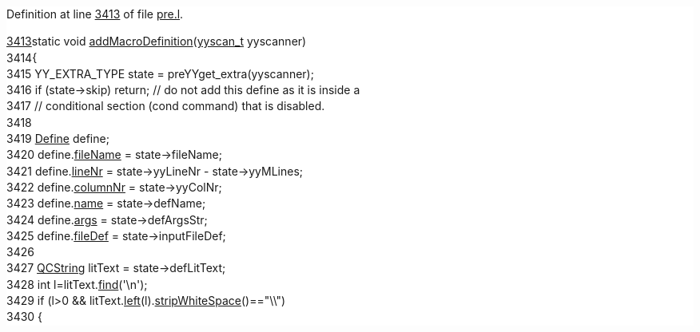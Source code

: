 
<p>Definition at line <a href="#l03413">3413</a> of file <a href="/web-doxygen/docs/api/files/src/pre-l">pre.l</a>.</p>

<div class="doxyProgramListing">

<div class="doxyCodeLine"><span class="doxyLineNumber"><a href="#a157d33872a9501263b2b34cc7ced0ffa">3413</a></span><span class="doxyLineContent"><span class="doxyHighlightKeyword">static</span><span class="doxyHighlight"> </span><span class="doxyHighlightKeywordType">void</span><span class="doxyHighlight"> <a href="#a157d33872a9501263b2b34cc7ced0ffa">addMacroDefinition</a>(<a href="/web-doxygen/docs/api/files/src/code-l/#a9484188abbc459dafcbd4c96425fa70b">yyscan_t</a> yyscanner)</span></span></div>
<div class="doxyCodeLine"><span class="doxyLineNumber">3414</span><span class="doxyLineContent"><span class="doxyHighlight">{</span></span></div>
<div class="doxyCodeLine"><span class="doxyLineNumber">3415</span><span class="doxyLineContent"><span class="doxyHighlight">  YY_EXTRA_TYPE state = preYYget_extra(yyscanner);</span></span></div>
<div class="doxyCodeLine"><span class="doxyLineNumber">3416</span><span class="doxyLineContent"><span class="doxyHighlight">  </span><span class="doxyHighlightKeywordFlow">if</span><span class="doxyHighlight"> (state-&gt;skip) </span><span class="doxyHighlightKeywordFlow">return</span><span class="doxyHighlight">; </span><span class="doxyHighlightComment">// do not add this define as it is inside a</span></span></div>
<div class="doxyCodeLine"><span class="doxyLineNumber">3417</span><span class="doxyLineContent"><span class="doxyHighlight">                      </span><span class="doxyHighlightComment">// conditional section (cond command) that is disabled.</span></span></div>
<div class="doxyCodeLine"><span class="doxyLineNumber">3418</span></div>
<div class="doxyCodeLine"><span class="doxyLineNumber">3419</span><span class="doxyLineContent"><span class="doxyHighlight">  <a href="/web-doxygen/docs/api/classes/define">Define</a> define;</span></span></div>
<div class="doxyCodeLine"><span class="doxyLineNumber">3420</span><span class="doxyLineContent"><span class="doxyHighlight">  define.<a href="/web-doxygen/docs/api/classes/define/#a2403c7fc667a4a5fd74c8a78560030cc">fileName</a> = state-&gt;fileName;</span></span></div>
<div class="doxyCodeLine"><span class="doxyLineNumber">3421</span><span class="doxyLineContent"><span class="doxyHighlight">  define.<a href="/web-doxygen/docs/api/classes/define/#a16325de589f92470990e80e0d3cb403f">lineNr</a>   = state-&gt;yyLineNr - state-&gt;yyMLines;</span></span></div>
<div class="doxyCodeLine"><span class="doxyLineNumber">3422</span><span class="doxyLineContent"><span class="doxyHighlight">  define.<a href="/web-doxygen/docs/api/classes/define/#aa3baaeb7d662ad6190da946f3a65a773">columnNr</a> = state-&gt;yyColNr;</span></span></div>
<div class="doxyCodeLine"><span class="doxyLineNumber">3423</span><span class="doxyLineContent"><span class="doxyHighlight">  define.<a href="/web-doxygen/docs/api/classes/define/#a2ab61e312bcf057292789daa0de8bf78">name</a>     = state-&gt;defName;</span></span></div>
<div class="doxyCodeLine"><span class="doxyLineNumber">3424</span><span class="doxyLineContent"><span class="doxyHighlight">  define.<a href="/web-doxygen/docs/api/classes/define/#a1ab8e5663a0acb5c7634087fb32c67b8">args</a>     = state-&gt;defArgsStr;</span></span></div>
<div class="doxyCodeLine"><span class="doxyLineNumber">3425</span><span class="doxyLineContent"><span class="doxyHighlight">  define.<a href="/web-doxygen/docs/api/classes/define/#a3f350ee951cde6b1955612af5be6a6d5">fileDef</a>  = state-&gt;inputFileDef;</span></span></div>
<div class="doxyCodeLine"><span class="doxyLineNumber">3426</span></div>
<div class="doxyCodeLine"><span class="doxyLineNumber">3427</span><span class="doxyLineContent"><span class="doxyHighlight">  <a href="/web-doxygen/docs/api/classes/qcstring">QCString</a> litText = state-&gt;defLitText;</span></span></div>
<div class="doxyCodeLine"><span class="doxyLineNumber">3428</span><span class="doxyLineContent"><span class="doxyHighlight">  </span><span class="doxyHighlightKeywordType">int</span><span class="doxyHighlight"> l=litText.<a href="/web-doxygen/docs/api/classes/qcstring/#a0182ece6b76dad6475dafb53e2faaf10">find</a>(</span><span class="doxyHighlightCharLiteral">'\n'</span><span class="doxyHighlight">);</span></span></div>
<div class="doxyCodeLine"><span class="doxyLineNumber">3429</span><span class="doxyLineContent"><span class="doxyHighlight">  </span><span class="doxyHighlightKeywordFlow">if</span><span class="doxyHighlight"> (l&gt;0 &amp;&amp; litText.<a href="/web-doxygen/docs/api/classes/qcstring/#aecf8b66312c4e97333219cc344c11a4f">left</a>(l).<a href="/web-doxygen/docs/api/classes/qcstring/#a66269a694d9e6961bfd145bb4ca72f42">stripWhiteSpace</a>()==</span><span class="doxyHighlightStringLiteral">"\\"</span><span class="doxyHighlight">)</span></span></div>
<div class="doxyCodeLine"><span class="doxyLineNumber">3430</span><span class="doxyLineContent"><span class="doxyHighlight">  {</span></span></div>